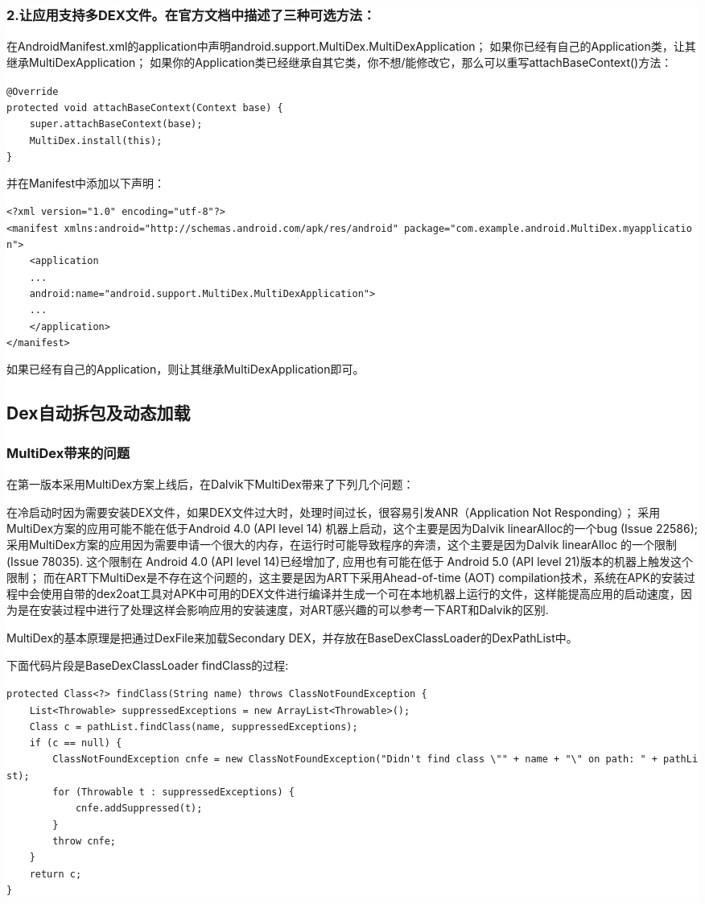 ### 2.让应用支持多DEX文件。在官方文档中描述了三种可选方法：

在AndroidManifest.xml的application中声明android.support.MultiDex.MultiDexApplication；
如果你已经有自己的Application类，让其继承MultiDexApplication；
如果你的Application类已经继承自其它类，你不想/能修改它，那么可以重写attachBaseContext()方法：

``` java?linenums
@Override
protected void attachBaseContext(Context base) {
    super.attachBaseContext(base);
    MultiDex.install(this);
}
```

并在Manifest中添加以下声明：

``` xml?linenums
<?xml version="1.0" encoding="utf-8"?>
<manifest xmlns:android="http://schemas.android.com/apk/res/android" package="com.example.android.MultiDex.myapplication">
    <application
    ...
    android:name="android.support.MultiDex.MultiDexApplication">
    ...
    </application>
</manifest>
```

如果已经有自己的Application，则让其继承MultiDexApplication即可。

## Dex自动拆包及动态加载
### MultiDex带来的问题
在第一版本采用MultiDex方案上线后，在Dalvik下MultiDex带来了下列几个问题：

在冷启动时因为需要安装DEX文件，如果DEX文件过大时，处理时间过长，很容易引发ANR（Application Not Responding）；
采用MultiDex方案的应用可能不能在低于Android 4.0 (API level 14) 机器上启动，这个主要是因为Dalvik linearAlloc的一个bug (Issue 22586);
采用MultiDex方案的应用因为需要申请一个很大的内存，在运行时可能导致程序的奔溃，这个主要是因为Dalvik linearAlloc 的一个限制(Issue 78035). 这个限制在 Android 4.0 (API level 14)已经增加了, 应用也有可能在低于 Android 5.0 (API level 21)版本的机器上触发这个限制；
而在ART下MultiDex是不存在这个问题的，这主要是因为ART下采用Ahead-of-time (AOT) compilation技术，系统在APK的安装过程中会使用自带的dex2oat工具对APK中可用的DEX文件进行编译并生成一个可在本地机器上运行的文件，这样能提高应用的启动速度，因为是在安装过程中进行了处理这样会影响应用的安装速度，对ART感兴趣的可以参考一下ART和Dalvik的区别.

MultiDex的基本原理是把通过DexFile来加载Secondary DEX，并存放在BaseDexClassLoader的DexPathList中。

下面代码片段是BaseDexClassLoader findClass的过程:

``` java?linenums
protected Class<?> findClass(String name) throws ClassNotFoundException {
    List<Throwable> suppressedExceptions = new ArrayList<Throwable>();
    Class c = pathList.findClass(name, suppressedExceptions);
    if (c == null) {
        ClassNotFoundException cnfe = new ClassNotFoundException("Didn't find class \"" + name + "\" on path: " + pathList);
        for (Throwable t : suppressedExceptions) {
            cnfe.addSuppressed(t);
        }
        throw cnfe;
    }
    return c;
}
```

